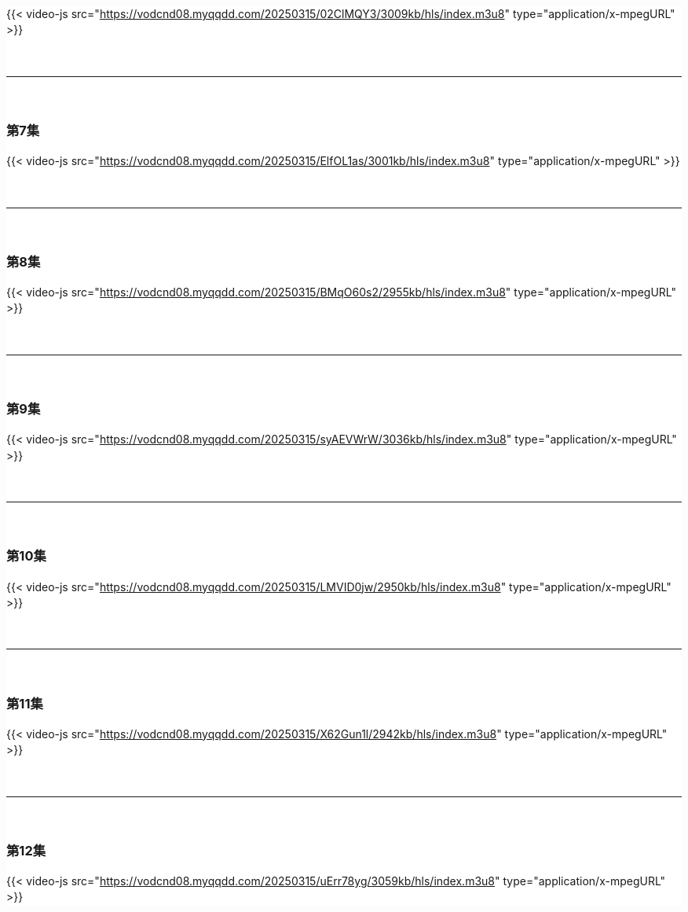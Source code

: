 {{< video-js src="https://vodcnd08.myqqdd.com/20250315/02ClMQY3/3009kb/hls/index.m3u8" type="application/x-mpegURL" >}}

<br>
<hr>
<br>

### 第7集

{{< video-js src="https://vodcnd08.myqqdd.com/20250315/ElfOL1as/3001kb/hls/index.m3u8" type="application/x-mpegURL" >}}

<br>
<hr>
<br>

### 第8集

{{< video-js src="https://vodcnd08.myqqdd.com/20250315/BMqO60s2/2955kb/hls/index.m3u8" type="application/x-mpegURL" >}}

<br>
<hr>
<br>

### 第9集

{{< video-js src="https://vodcnd08.myqqdd.com/20250315/syAEVWrW/3036kb/hls/index.m3u8" type="application/x-mpegURL" >}}

<br>
<hr>
<br>

### 第10集

{{< video-js src="https://vodcnd08.myqqdd.com/20250315/LMVID0jw/2950kb/hls/index.m3u8" type="application/x-mpegURL" >}}

<br>
<hr>
<br>

### 第11集

{{< video-js src="https://vodcnd08.myqqdd.com/20250315/X62Gun1l/2942kb/hls/index.m3u8" type="application/x-mpegURL" >}}

<br>
<hr>
<br>

### 第12集

{{< video-js src="https://vodcnd08.myqqdd.com/20250315/uErr78yg/3059kb/hls/index.m3u8" type="application/x-mpegURL" >}}
